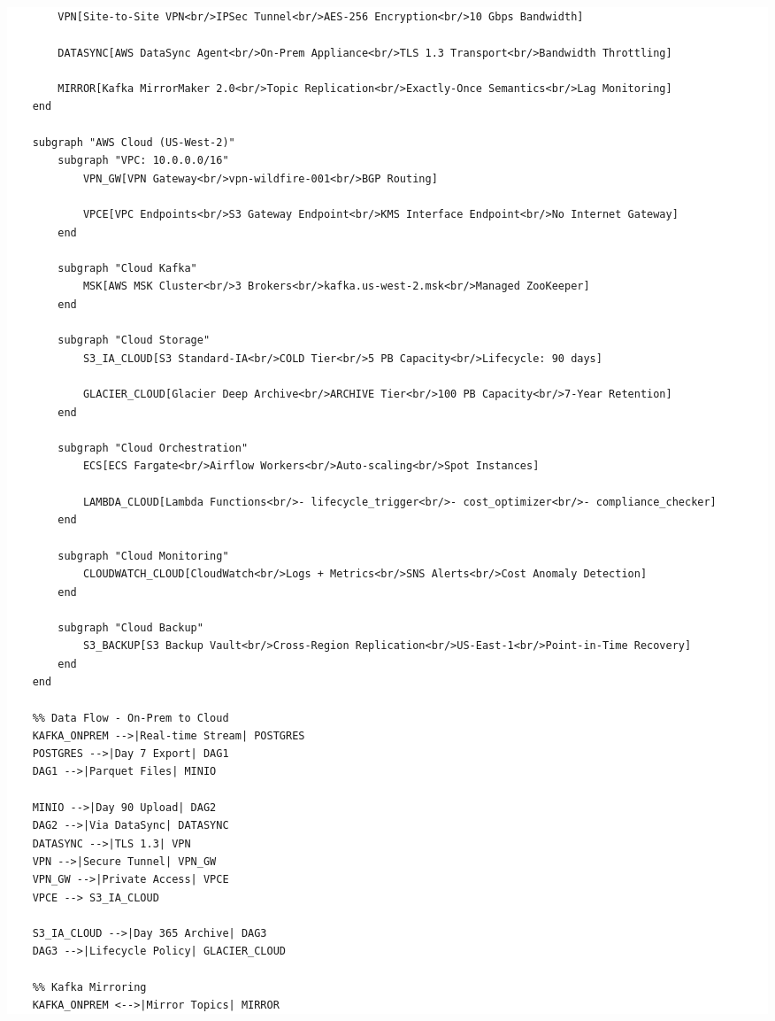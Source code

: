 ```mermaid
        VPN[Site-to-Site VPN<br/>IPSec Tunnel<br/>AES-256 Encryption<br/>10 Gbps Bandwidth]

        DATASYNC[AWS DataSync Agent<br/>On-Prem Appliance<br/>TLS 1.3 Transport<br/>Bandwidth Throttling]

        MIRROR[Kafka MirrorMaker 2.0<br/>Topic Replication<br/>Exactly-Once Semantics<br/>Lag Monitoring]
    end

    subgraph "AWS Cloud (US-West-2)"
        subgraph "VPC: 10.0.0.0/16"
            VPN_GW[VPN Gateway<br/>vpn-wildfire-001<br/>BGP Routing]

            VPCE[VPC Endpoints<br/>S3 Gateway Endpoint<br/>KMS Interface Endpoint<br/>No Internet Gateway]
        end

        subgraph "Cloud Kafka"
            MSK[AWS MSK Cluster<br/>3 Brokers<br/>kafka.us-west-2.msk<br/>Managed ZooKeeper]
        end

        subgraph "Cloud Storage"
            S3_IA_CLOUD[S3 Standard-IA<br/>COLD Tier<br/>5 PB Capacity<br/>Lifecycle: 90 days]

            GLACIER_CLOUD[Glacier Deep Archive<br/>ARCHIVE Tier<br/>100 PB Capacity<br/>7-Year Retention]
        end

        subgraph "Cloud Orchestration"
            ECS[ECS Fargate<br/>Airflow Workers<br/>Auto-scaling<br/>Spot Instances]

            LAMBDA_CLOUD[Lambda Functions<br/>- lifecycle_trigger<br/>- cost_optimizer<br/>- compliance_checker]
        end

        subgraph "Cloud Monitoring"
            CLOUDWATCH_CLOUD[CloudWatch<br/>Logs + Metrics<br/>SNS Alerts<br/>Cost Anomaly Detection]
        end

        subgraph "Cloud Backup"
            S3_BACKUP[S3 Backup Vault<br/>Cross-Region Replication<br/>US-East-1<br/>Point-in-Time Recovery]
        end
    end

    %% Data Flow - On-Prem to Cloud
    KAFKA_ONPREM -->|Real-time Stream| POSTGRES
    POSTGRES -->|Day 7 Export| DAG1
    DAG1 -->|Parquet Files| MINIO

    MINIO -->|Day 90 Upload| DAG2
    DAG2 -->|Via DataSync| DATASYNC
    DATASYNC -->|TLS 1.3| VPN
    VPN -->|Secure Tunnel| VPN_GW
    VPN_GW -->|Private Access| VPCE
    VPCE --> S3_IA_CLOUD

    S3_IA_CLOUD -->|Day 365 Archive| DAG3
    DAG3 -->|Lifecycle Policy| GLACIER_CLOUD

    %% Kafka Mirroring
    KAFKA_ONPREM <-->|Mirror Topics| MIRROR
```
